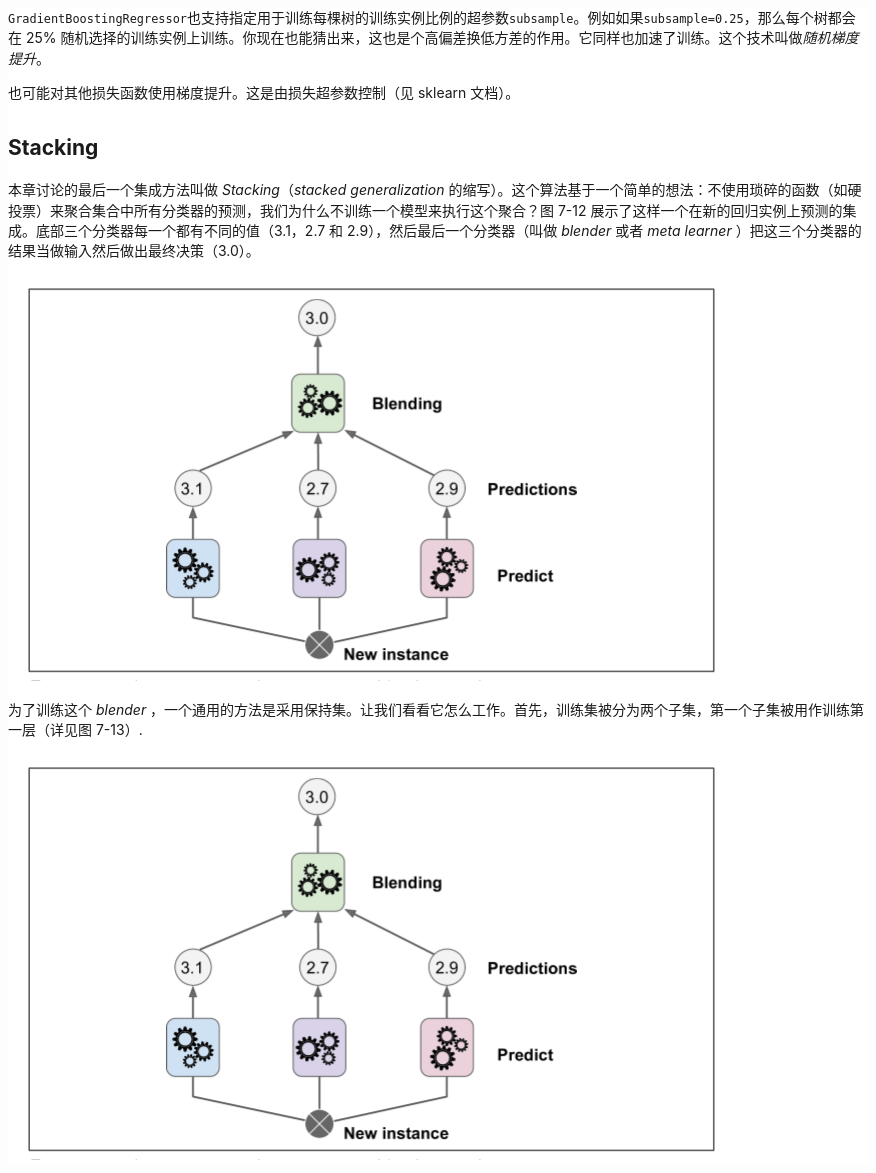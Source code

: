 `GradientBoostingRegressor`也支持指定用于训练每棵树的训练实例比例的超参数`subsample`。例如如果`subsample=0.25`，那么每个树都会在 25% 随机选择的训练实例上训练。你现在也能猜出来，这也是个高偏差换低方差的作用。它同样也加速了训练。这个技术叫做*随机梯度提升*。

也可能对其他损失函数使用梯度提升。这是由损失超参数控制（见 sklearn 文档）。

## Stacking

本章讨论的最后一个集成方法叫做 *Stacking*（*stacked generalization* 的缩写）。这个算法基于一个简单的想法：不使用琐碎的函数（如硬投票）来聚合集合中所有分类器的预测，我们为什么不训练一个模型来执行这个聚合？图 7-12 展示了这样一个在新的回归实例上预测的集成。底部三个分类器每一个都有不同的值（3.1，2.7 和 2.9），然后最后一个分类器（叫做 *blender* 或者 *meta learner* ）把这三个分类器的结果当做输入然后做出最终决策（3.0）。

![图7-12](../images/chapter_7/7-12.png)

为了训练这个 *blender* ，一个通用的方法是采用保持集。让我们看看它怎么工作。首先，训练集被分为两个子集，第一个子集被用作训练第一层（详见图 7-13）.

![图7-13](../images/chapter_7/7-12.png)
